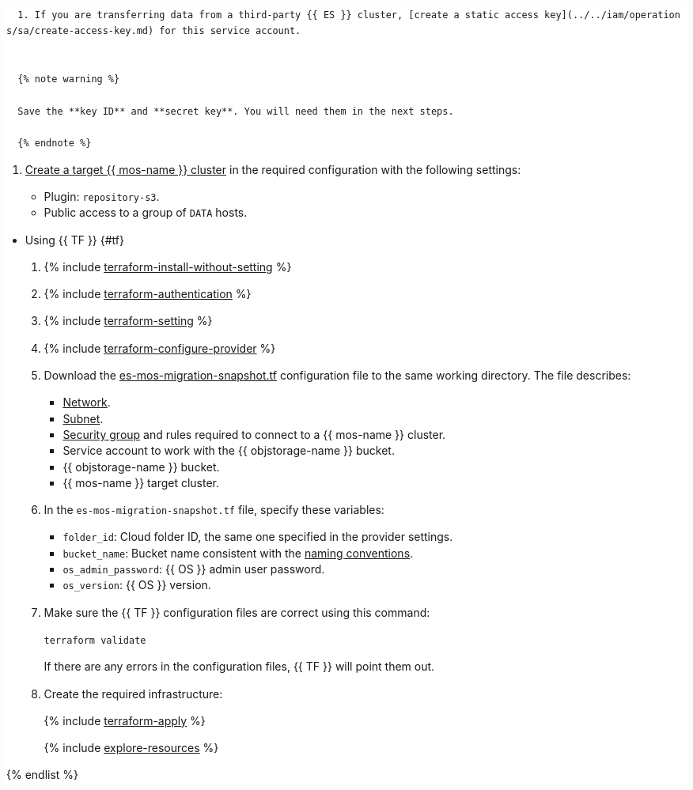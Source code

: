       1. If you are transferring data from a third-party {{ ES }} cluster, [create a static access key](../../iam/operations/sa/create-access-key.md) for this service account.


      {% note warning %}

      Save the **key ID** and **secret key**. You will need them in the next steps.

      {% endnote %}

   1. [Create a target {{ mos-name }} cluster](../../managed-opensearch/operations/cluster-create.md#create-cluster) in the required configuration with the following settings:

      * Plugin: `repository-s3`.
      * Public access to a group of `DATA` hosts.

- Using {{ TF }} {#tf}

   1. {% include [terraform-install-without-setting](../../_includes/mdb/terraform/install-without-setting.md) %}
   1. {% include [terraform-authentication](../../_includes/mdb/terraform/authentication.md) %}
   1. {% include [terraform-setting](../../_includes/mdb/terraform/setting.md) %}
   1. {% include [terraform-configure-provider](../../_includes/mdb/terraform/configure-provider.md) %}

   1. Download the [es-mos-migration-snapshot.tf](https://github.com/yandex-cloud-examples/yc-elasticsearch-migration-to-managed-opensearch/blob/main/es-mos-migration-snapshot.tf) configuration file to the same working directory. The file describes:

      * [Network](../../vpc/concepts/network.md#network).
      * [Subnet](../../vpc/concepts/network.md#subnet).
      * [Security group](../../vpc/concepts/security-groups.md) and rules required to connect to a {{ mos-name }} cluster.
      * Service account to work with the {{ objstorage-name }} bucket.
      * {{ objstorage-name }} bucket.
      * {{ mos-name }} target cluster.

   1. In the `es-mos-migration-snapshot.tf` file, specify these variables:

      * `folder_id`: Cloud folder ID, the same one specified in the provider settings.
      * `bucket_name`: Bucket name consistent with the [naming conventions](../../storage/concepts/bucket.md#naming).
      * `os_admin_password`: {{ OS }} admin user password.
      * `os_version`: {{ OS }} version.

   1. Make sure the {{ TF }} configuration files are correct using this command:

      ```bash
      terraform validate
      ```

      If there are any errors in the configuration files, {{ TF }} will point them out.

   1. Create the required infrastructure:

      {% include [terraform-apply](../../_includes/mdb/terraform/apply.md) %}

      {% include [explore-resources](../../_includes/mdb/terraform/explore-resources.md) %}

{% endlist %}
